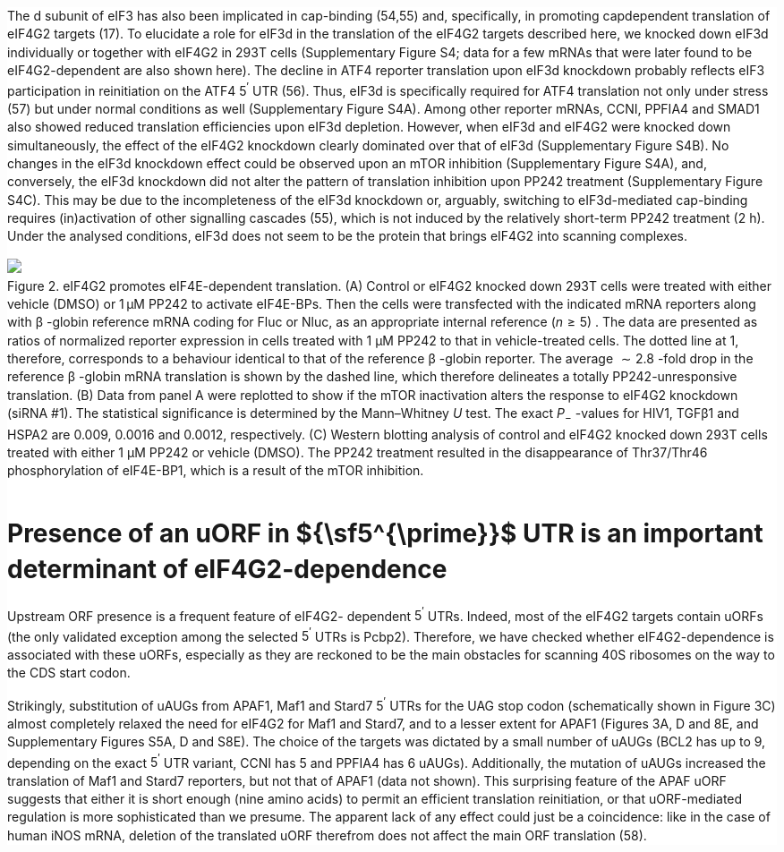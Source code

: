 The d subunit of eIF3 has also been implicated in cap-binding (54,55) and, specifically, in promoting capdependent translation of eIF4G2 targets (17). To elucidate a role for eIF3d in the translation of the eIF4G2 targets described here, we knocked down eIF3d individually or together with eIF4G2 in 293T cells (Supplementary Figure S4; data for a few mRNAs that were later found to be eIF4G2-dependent are also shown here). The decline in ATF4 reporter translation upon eIF3d knockdown probably reflects eIF3 participation in reinitiation on the ATF4 $5^{\prime}$ UTR (56). Thus, eIF3d is specifically required for ATF4 translation not only under stress (57) but under normal conditions as well (Supplementary Figure S4A). Among other reporter mRNAs, CCNI, PPFIA4 and SMAD1 also showed reduced translation efficiencies upon eIF3d depletion. However, when eIF3d and eIF4G2 were knocked down simultaneously, the effect of the eIF4G2 knockdown clearly dominated over that of eIF3d (Supplementary Figure S4B). No changes in the eIF3d knockdown effect could be observed upon an mTOR inhibition (Supplementary Figure S4A), and, conversely, the eIF3d knockdown did not alter the pattern of translation inhibition upon PP242 treatment (Supplementary Figure S4C). This may be due to the incompleteness of the eIF3d knockdown or, arguably, switching to eIF3d-mediated cap-binding requires (in)activation of other signalling cascades (55), which is not induced by the relatively short-term PP242 treatment (2 h). Under the analysed conditions, eIF3d does not seem to be the protein that brings eIF4G2 into scanning complexes.  

![](images/459d748764a72830b5cf41364557ecae21381a37cc50b913331ceecbb91d66c8.jpg)  
Figure 2. eIF4G2 promotes eIF4E-dependent translation. (A) Control or eIF4G2 knocked down 293T cells were treated with either vehicle (DMSO) or $1\,\upmu\mathrm{M}$ PP242 to activate eIF4E-BPs. Then the cells were transfected with the indicated mRNA reporters along with $\upbeta$ -globin reference mRNA coding for Fluc or Nluc, as an appropriate internal reference $(n\geq5)$ . The data are presented as ratios of normalized reporter expression in cells treated with $1~{\upmu\mathrm{M}}$ PP242 to that in vehicle-treated cells. The dotted line at 1, therefore, corresponds to a behaviour identical to that of the reference $\upbeta$ -globin reporter. The average ${\sim}2.8$ -fold drop in the reference $\upbeta$ -globin mRNA translation is shown by the dashed line, which therefore delineates a totally PP242-unresponsive translation. (B) Data from panel A were replotted to show if the mTOR inactivation alters the response to eIF4G2 knockdown (siRNA #1). The statistical significance is determined by the Mann–Whitney $U$ test. The exact $P_{-}$ -values for HIV1, $\mathrm{TGF}\upbeta1$ and HSPA2 are 0.009, 0.0016 and 0.0012, respectively. (C) Western blotting analysis of control and eIF4G2 knocked down 293T cells treated with either $1\ \upmu\mathrm{M}$ PP242 or vehicle (DMSO). The PP242 treatment resulted in the disappearance of $\mathrm{Thr}37/\mathrm{Thr}46$ phosphorylation of eIF4E-BP1, which is a result of the mTOR inhibition.  

# Presence of an uORF in ${\sf5^{\prime}}$ UTR is an important determinant of eIF4G2-dependence  

Upstream ORF presence is a frequent feature of eIF4G2- dependent $5^{\prime}$ UTRs. Indeed, most of the eIF4G2 targets contain uORFs (the only validated exception among the selected $5^{\prime}$ UTRs is Pcbp2). Therefore, we have checked whether eIF4G2-dependence is associated with these uORFs, especially as they are reckoned to be the main obstacles for scanning 40S ribosomes on the way to the CDS start codon.  

Strikingly, substitution of uAUGs from APAF1, Maf1 and Stard7 $5^{\prime}$ UTRs for the UAG stop codon (schematically shown in Figure 3C) almost completely relaxed the need for eIF4G2 for Maf1 and Stard7, and to a lesser extent for APAF1 (Figures 3A, D and 8E, and Supplementary Figures S5A, D and S8E). The choice of the targets was dictated by a small number of uAUGs (BCL2 has up to 9, depending on the exact $5^{\prime}$ UTR variant, CCNI has 5 and PPFIA4 has 6 uAUGs). Additionally, the mutation of uAUGs increased the translation of Maf1 and Stard7 reporters, but not that of APAF1 (data not shown). This surprising feature of the APAF uORF suggests that either it is short enough (nine amino acids) to permit an efficient translation reinitiation, or that uORF-mediated regulation is more sophisticated than we presume. The apparent lack of any effect could just be a coincidence: like in the case of human iNOS mRNA, deletion of the translated uORF therefrom does not affect the main ORF translation (58).  
